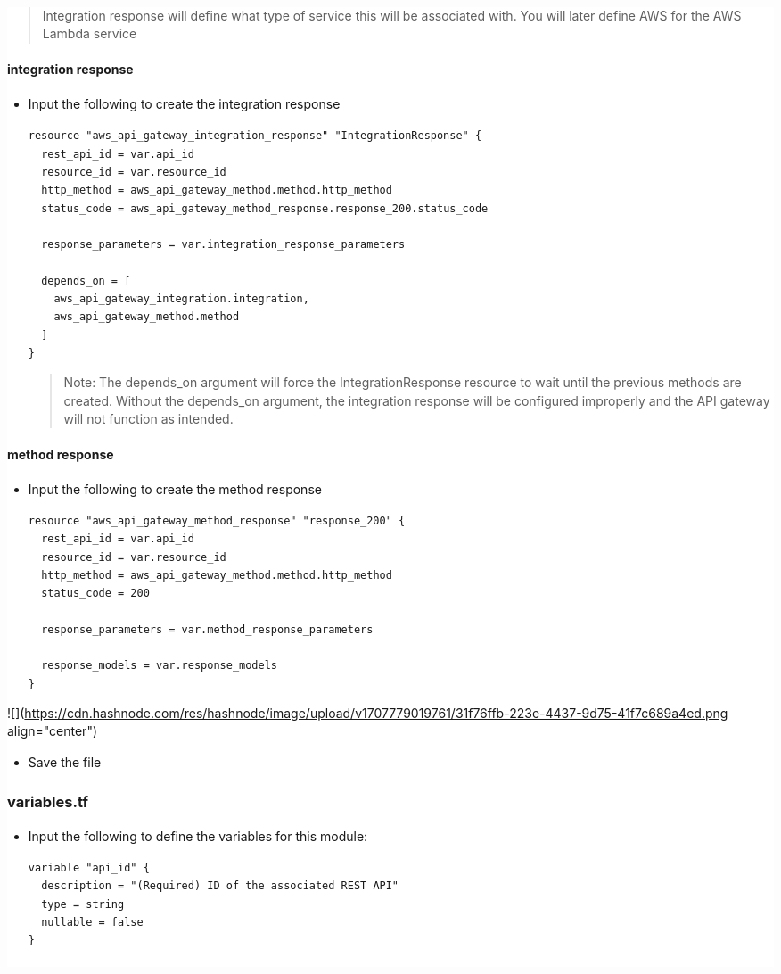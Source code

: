 
> Integration response will define what type of service this will be associated with. You will later define AWS for the AWS Lambda service

#### integration response

* Input the following to create the integration response
    
    ```plaintext
    resource "aws_api_gateway_integration_response" "IntegrationResponse" {
      rest_api_id = var.api_id
      resource_id = var.resource_id
      http_method = aws_api_gateway_method.method.http_method
      status_code = aws_api_gateway_method_response.response_200.status_code
    
      response_parameters = var.integration_response_parameters
    
      depends_on = [ 
        aws_api_gateway_integration.integration,
        aws_api_gateway_method.method
      ]
    }
    ```
    
    > Note: The depends\_on argument will force the IntegrationResponse resource to wait until the previous methods are created. Without the depends\_on argument, the integration response will be configured improperly and the API gateway will not function as intended.
    

#### method response

* Input the following to create the method response
    
    ```plaintext
    resource "aws_api_gateway_method_response" "response_200" {
      rest_api_id = var.api_id
      resource_id = var.resource_id
      http_method = aws_api_gateway_method.method.http_method
      status_code = 200
      
      response_parameters = var.method_response_parameters 
    
      response_models = var.response_models
    }
    ```
    

![](https://cdn.hashnode.com/res/hashnode/image/upload/v1707779019761/31f76ffb-223e-4437-9d75-41f7c689a4ed.png align="center")

* Save the file
    

### variables.tf

* Input the following to define the variables for this module:
    
    ```plaintext
    variable "api_id" {
      description = "(Required) ID of the associated REST API"
      type = string
      nullable = false
    }
    
